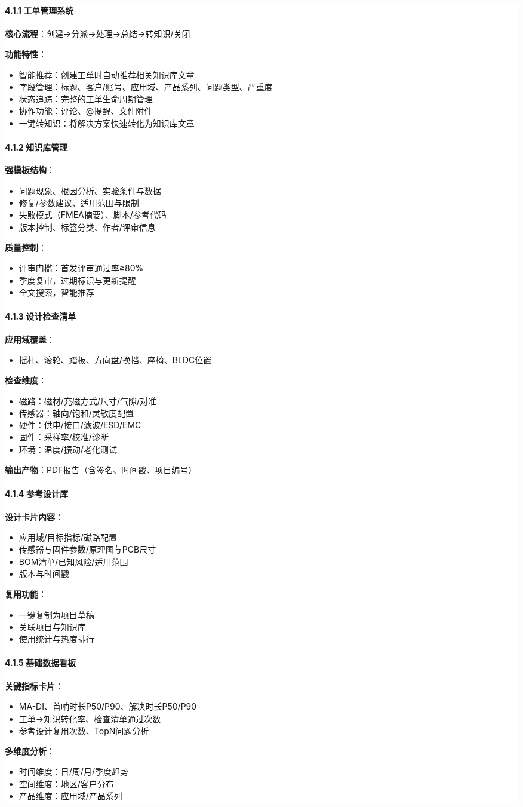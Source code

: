 #### 4.1.1 工单管理系统
**核心流程**：创建→分派→处理→总结→转知识/关闭

**功能特性**：
- 智能推荐：创建工单时自动推荐相关知识库文章
- 字段管理：标题、客户/账号、应用域、产品系列、问题类型、严重度
- 状态追踪：完整的工单生命周期管理
- 协作功能：评论、@提醒、文件附件
- 一键转知识：将解决方案快速转化为知识库文章

#### 4.1.2 知识库管理
**强模板结构**：
- 问题现象、根因分析、实验条件与数据
- 修复/参数建议、适用范围与限制
- 失败模式（FMEA摘要）、脚本/参考代码
- 版本控制、标签分类、作者/评审信息

**质量控制**：
- 评审门槛：首发评审通过率≥80%
- 季度复审，过期标识与更新提醒
- 全文搜索，智能推荐

#### 4.1.3 设计检查清单
**应用域覆盖**：
- 摇杆、滚轮、踏板、方向盘/换挡、座椅、BLDC位置

**检查维度**：
- 磁路：磁材/充磁方式/尺寸/气隙/对准
- 传感器：轴向/饱和/灵敏度配置
- 硬件：供电/接口/滤波/ESD/EMC
- 固件：采样率/校准/诊断
- 环境：温度/振动/老化测试

**输出产物**：PDF报告（含签名、时间戳、项目编号）

#### 4.1.4 参考设计库
**设计卡片内容**：
- 应用域/目标指标/磁路配置
- 传感器与固件参数/原理图与PCB尺寸
- BOM清单/已知风险/适用范围
- 版本与时间戳

**复用功能**：
- 一键复制为项目草稿
- 关联项目与知识库
- 使用统计与热度排行

#### 4.1.5 基础数据看板
**关键指标卡片**：
- MA-DI、首响时长P50/P90、解决时长P50/P90
- 工单→知识转化率、检查清单通过次数
- 参考设计复用次数、TopN问题分析

**多维度分析**：
- 时间维度：日/周/月/季度趋势
- 空间维度：地区/客户分布
- 产品维度：应用域/产品系列
